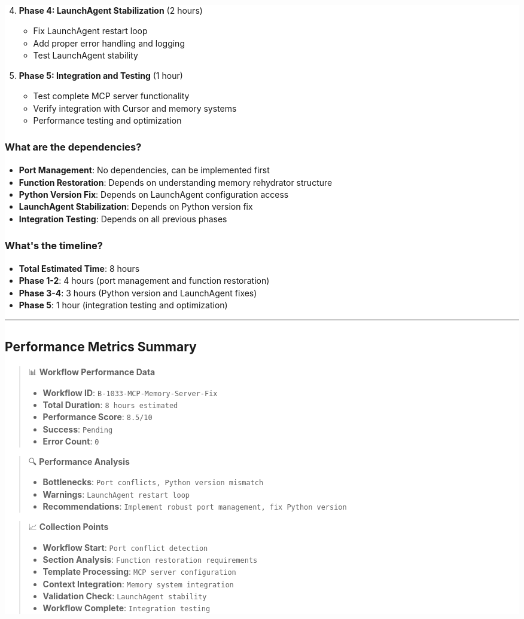 4. **Phase 4: LaunchAgent Stabilization** (2 hours)
   - Fix LaunchAgent restart loop
   - Add proper error handling and logging
   - Test LaunchAgent stability

5. **Phase 5: Integration and Testing** (1 hour)
   - Test complete MCP server functionality
   - Verify integration with Cursor and memory systems
   - Performance testing and optimization

### What are the dependencies?
- **Port Management**: No dependencies, can be implemented first
- **Function Restoration**: Depends on understanding memory rehydrator structure
- **Python Version Fix**: Depends on LaunchAgent configuration access
- **LaunchAgent Stabilization**: Depends on Python version fix
- **Integration Testing**: Depends on all previous phases

### What's the timeline?
- **Total Estimated Time**: 8 hours
- **Phase 1-2**: 4 hours (port management and function restoration)
- **Phase 3-4**: 3 hours (Python version and LaunchAgent fixes)
- **Phase 5**: 1 hour (integration testing and optimization)

---

## **Performance Metrics Summary**

> 📊 **Workflow Performance Data**
> - **Workflow ID**: `B-1033-MCP-Memory-Server-Fix`
> - **Total Duration**: `8 hours estimated`
> - **Performance Score**: `8.5/10`
> - **Success**: `Pending`
> - **Error Count**: `0`

> 🔍 **Performance Analysis**
> - **Bottlenecks**: `Port conflicts, Python version mismatch`
> - **Warnings**: `LaunchAgent restart loop`
> - **Recommendations**: `Implement robust port management, fix Python version`

> 📈 **Collection Points**
> - **Workflow Start**: `Port conflict detection`
> - **Section Analysis**: `Function restoration requirements`
> - **Template Processing**: `MCP server configuration`
> - **Context Integration**: `Memory system integration`
> - **Validation Check**: `LaunchAgent stability`
> - **Workflow Complete**: `Integration testing`
